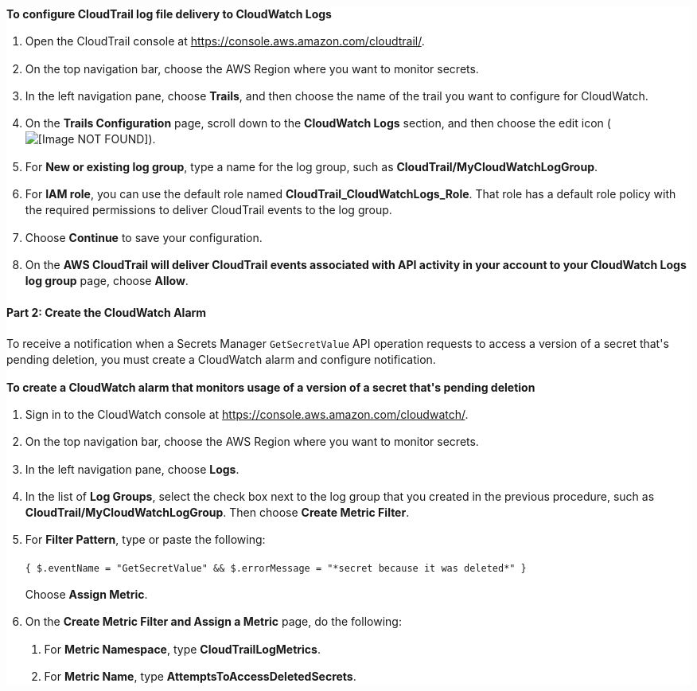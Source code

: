 **To configure CloudTrail log file delivery to CloudWatch Logs**

1. Open the CloudTrail console at [https://console\.aws\.amazon\.com/cloudtrail/](https://console.aws.amazon.com/cloudtrail/)\.

1. On the top navigation bar, choose the AWS Region where you want to monitor secrets\.

1. In the left navigation pane, choose **Trails**, and then choose the name of the trail you want to configure for CloudWatch\.

1. On the **Trails Configuration** page, scroll down to the **CloudWatch Logs** section, and then choose the edit icon \(![\[Image NOT FOUND\]](http://docs.aws.amazon.com/secretsmanager/latest/userguide/images/edit-pencil-icon.png)\)\.

1. For **New or existing log group**, type a name for the log group, such as **CloudTrail/MyCloudWatchLogGroup**\.

1. For **IAM role**, you can use the default role named **CloudTrail\_CloudWatchLogs\_Role**\. That role has a default role policy with the required permissions to deliver CloudTrail events to the log group\.

1. Choose **Continue** to save your configuration\.

1. On the **AWS CloudTrail will deliver CloudTrail events associated with API activity in your account to your CloudWatch Logs log group** page, choose **Allow**\.

#### Part 2: Create the CloudWatch Alarm<a name="monitoring_cloudwatch_deleted-secrets_part2"></a>

To receive a notification when a Secrets Manager `GetSecretValue` API operation requests to access a version of a secret that's pending deletion, you must create a CloudWatch alarm and configure notification\.

**To create a CloudWatch alarm that monitors usage of a version of a secret that's pending deletion**

1. Sign in to the CloudWatch console at [https://console\.aws\.amazon\.com/cloudwatch/](https://console.aws.amazon.com/cloudwatch/)\.

1. On the top navigation bar, choose the AWS Region where you want to monitor secrets\.

1. In the left navigation pane, choose **Logs**\.

1. In the list of **Log Groups**, select the check box next to the log group that you created in the previous procedure, such as **CloudTrail/MyCloudWatchLogGroup**\. Then choose **Create Metric Filter**\.

1. For **Filter Pattern**, type or paste the following:

   ```
   { $.eventName = "GetSecretValue" && $.errorMessage = "*secret because it was deleted*" }
   ```

   Choose **Assign Metric**\.

1. On the **Create Metric Filter and Assign a Metric** page, do the following:

   1. For **Metric Namespace**, type **CloudTrailLogMetrics**\.

   1. For **Metric Name**, type **AttemptsToAccessDeletedSecrets**\.
